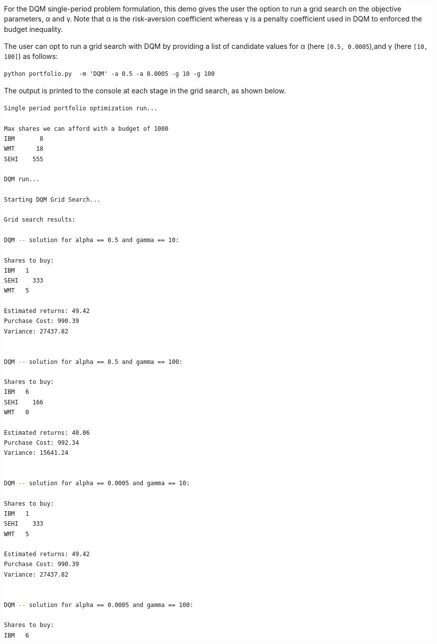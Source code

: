 For the DQM single-period problem formulation, this demo gives the user the option to run a 
grid search on the objective parameters, &alpha; and &gamma;. Note that &alpha; is the 
risk-aversion coefficient whereas &gamma; is a penalty coefficient used in DQM to enforced 
the budget inequality. 

The user can opt to run a grid search with DQM by providing a list of candidate values 
for &alpha; (here `[0.5, 0.0005`),and &gamma; (here `[10, 100]`) as follows: 

``python portfolio.py  -m 'DQM' -a 0.5 -a 0.0005 -g 10 -g 100``

The output is printed to the console at each stage in the grid search, as shown below.
```bash
Single period portfolio optimization run...

Max shares we can afford with a budget of 1000
IBM       8
WMT      18
SEHI    555

DQM run...

Starting DQM Grid Search...

Grid search results:

DQM -- solution for alpha == 0.5 and gamma == 10:

Shares to buy:
IBM	  1
SEHI	333
WMT	  5

Estimated returns: 49.42
Purchase Cost: 990.39
Variance: 27437.82


DQM -- solution for alpha == 0.5 and gamma == 100:

Shares to buy:
IBM	  6
SEHI	166
WMT	  0

Estimated returns: 40.06
Purchase Cost: 992.34
Variance: 15641.24


DQM -- solution for alpha == 0.0005 and gamma == 10:

Shares to buy:
IBM	  1
SEHI	333
WMT	  5

Estimated returns: 49.42
Purchase Cost: 990.39
Variance: 27437.82


DQM -- solution for alpha == 0.0005 and gamma == 100:

Shares to buy:
IBM	  6
```